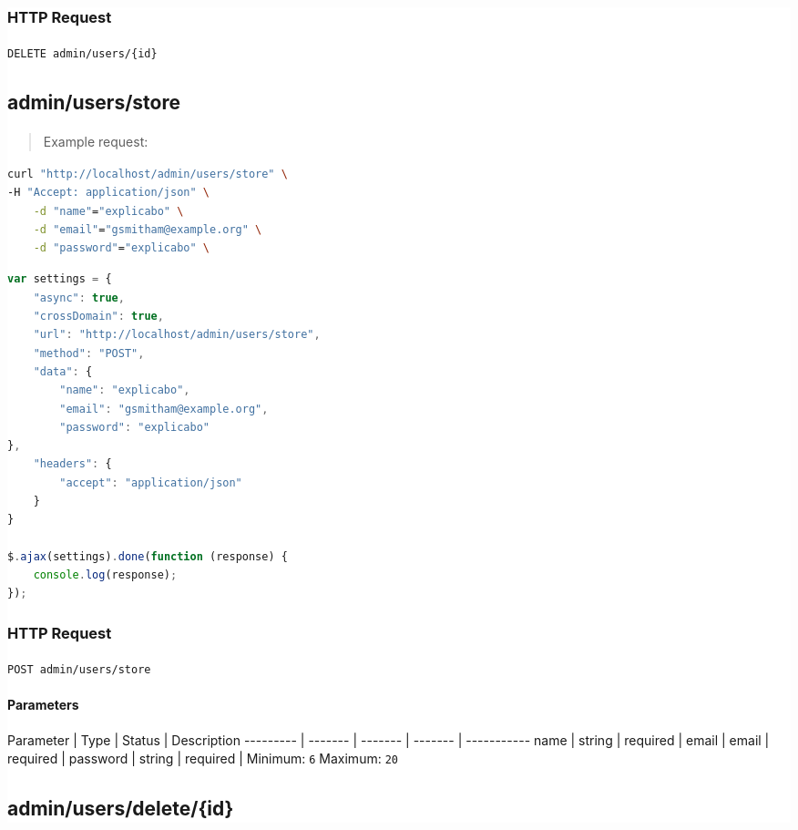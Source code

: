 
### HTTP Request
`DELETE admin/users/{id}`




## admin/users/store

> Example request:

```bash
curl "http://localhost/admin/users/store" \
-H "Accept: application/json" \
    -d "name"="explicabo" \
    -d "email"="gsmitham@example.org" \
    -d "password"="explicabo" \

```

```javascript
var settings = {
    "async": true,
    "crossDomain": true,
    "url": "http://localhost/admin/users/store",
    "method": "POST",
    "data": {
        "name": "explicabo",
        "email": "gsmitham@example.org",
        "password": "explicabo"
},
    "headers": {
        "accept": "application/json"
    }
}

$.ajax(settings).done(function (response) {
    console.log(response);
});
```


### HTTP Request
`POST admin/users/store`

#### Parameters

Parameter | Type | Status | Description
--------- | ------- | ------- | ------- | -----------
    name | string |  required  | 
    email | email |  required  | 
    password | string |  required  | Minimum: `6` Maximum: `20`



## admin/users/delete/{id}
